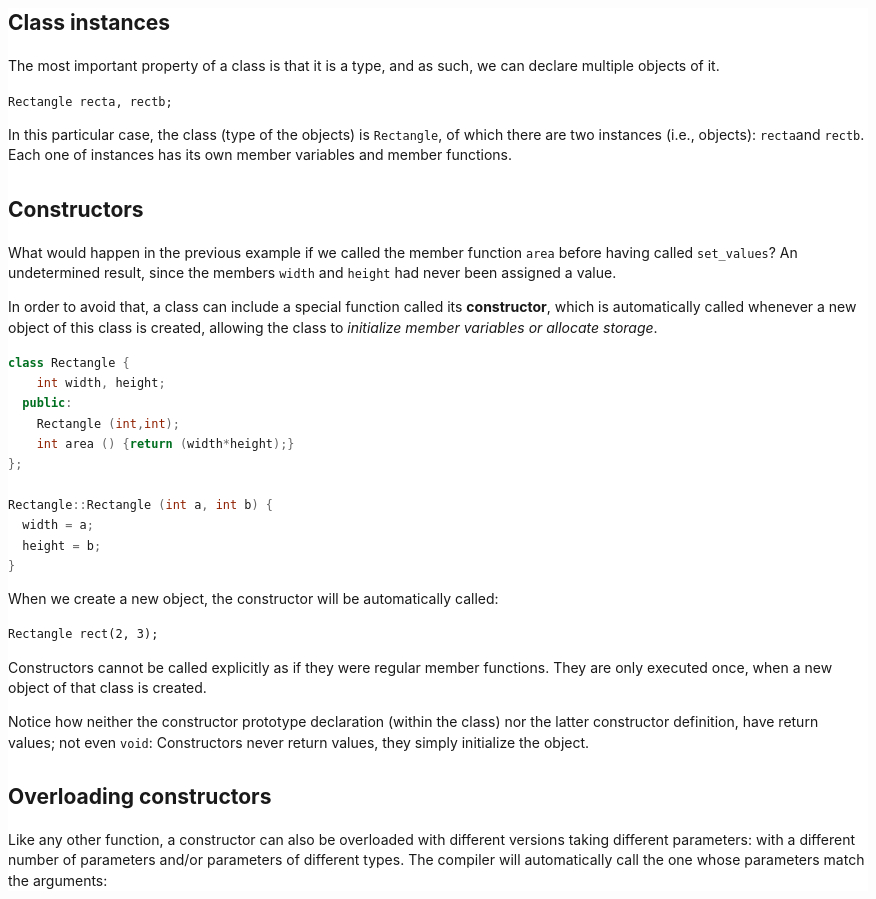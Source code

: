 ## Class instances

The most important property of a class is that it is a type, and as such, we can declare multiple objects of it. 

```
Rectangle recta, rectb;
```

In this particular case, the class (type of the objects) is `Rectangle`, of which there are two instances (i.e., objects): `recta`and `rectb`. Each one of instances has its own member variables and member functions.

## Constructors

What would happen in the previous example if we called the member function `area` before having called `set_values`? An undetermined result, since the members `width` and `height` had never been assigned a value.

In order to avoid that, a class can include a special function called its **constructor**, which is automatically called whenever a new object of this class is created, allowing the class to *initialize member variables or allocate storage*.

```c++
class Rectangle {
    int width, height;
  public:
    Rectangle (int,int);
    int area () {return (width*height);}
};

Rectangle::Rectangle (int a, int b) {
  width = a;
  height = b;
}
```

 When we create a new object, the constructor will be automatically called:

```
Rectangle rect(2, 3);
```

Constructors cannot be called explicitly as if they were regular member functions. They are only executed once, when a new object of that class is created.

Notice how neither the constructor prototype declaration (within the class) nor the latter constructor definition, have return values; not even `void`: Constructors never return values, they simply initialize the object.  

## Overloading constructors

Like any other function, a constructor can also be overloaded with different versions taking different parameters: with a different number of parameters and/or parameters of different types. The compiler will automatically call the one whose parameters match the arguments:
